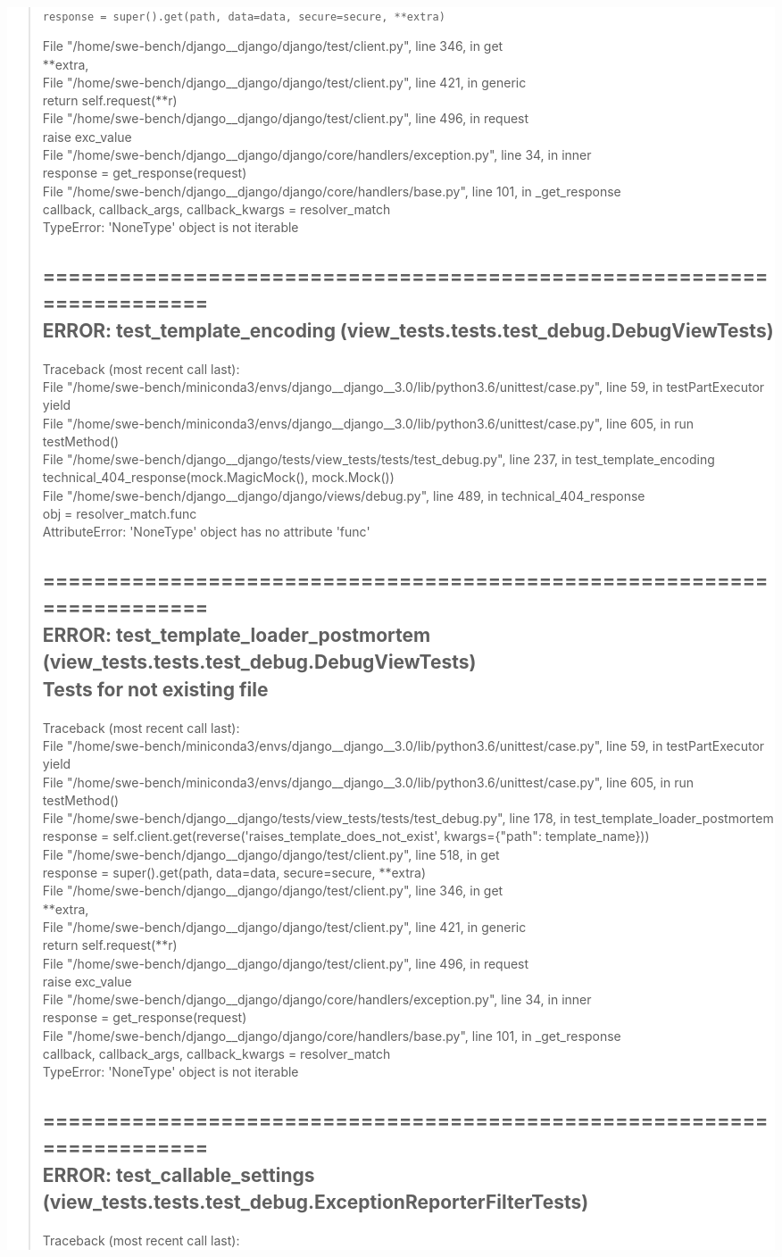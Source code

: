 >     response = super().get(path, data=data, secure=secure, **extra)  
>   File "/home/swe-bench/django__django/django/test/client.py", line 346, in get  
>     **extra,  
>   File "/home/swe-bench/django__django/django/test/client.py", line 421, in generic  
>     return self.request(**r)  
>   File "/home/swe-bench/django__django/django/test/client.py", line 496, in request  
>     raise exc_value  
>   File "/home/swe-bench/django__django/django/core/handlers/exception.py", line 34, in inner  
>     response = get_response(request)  
>   File "/home/swe-bench/django__django/django/core/handlers/base.py", line 101, in _get_response  
>     callback, callback_args, callback_kwargs = resolver_match  
> TypeError: 'NoneType' object is not iterable  
>   
> ======================================================================  
> ERROR: test_template_encoding (view_tests.tests.test_debug.DebugViewTests)  
> ----------------------------------------------------------------------  
> Traceback (most recent call last):  
>   File "/home/swe-bench/miniconda3/envs/django__django__3.0/lib/python3.6/unittest/case.py", line 59, in testPartExecutor  
>     yield  
>   File "/home/swe-bench/miniconda3/envs/django__django__3.0/lib/python3.6/unittest/case.py", line 605, in run  
>     testMethod()  
>   File "/home/swe-bench/django__django/tests/view_tests/tests/test_debug.py", line 237, in test_template_encoding  
>     technical_404_response(mock.MagicMock(), mock.Mock())  
>   File "/home/swe-bench/django__django/django/views/debug.py", line 489, in technical_404_response  
>     obj = resolver_match.func  
> AttributeError: 'NoneType' object has no attribute 'func'  
>   
> ======================================================================  
> ERROR: test_template_loader_postmortem (view_tests.tests.test_debug.DebugViewTests)  
> Tests for not existing file  
> ----------------------------------------------------------------------  
> Traceback (most recent call last):  
>   File "/home/swe-bench/miniconda3/envs/django__django__3.0/lib/python3.6/unittest/case.py", line 59, in testPartExecutor  
>     yield  
>   File "/home/swe-bench/miniconda3/envs/django__django__3.0/lib/python3.6/unittest/case.py", line 605, in run  
>     testMethod()  
>   File "/home/swe-bench/django__django/tests/view_tests/tests/test_debug.py", line 178, in test_template_loader_postmortem  
>     response = self.client.get(reverse('raises_template_does_not_exist', kwargs={"path": template_name}))  
>   File "/home/swe-bench/django__django/django/test/client.py", line 518, in get  
>     response = super().get(path, data=data, secure=secure, **extra)  
>   File "/home/swe-bench/django__django/django/test/client.py", line 346, in get  
>     **extra,  
>   File "/home/swe-bench/django__django/django/test/client.py", line 421, in generic  
>     return self.request(**r)  
>   File "/home/swe-bench/django__django/django/test/client.py", line 496, in request  
>     raise exc_value  
>   File "/home/swe-bench/django__django/django/core/handlers/exception.py", line 34, in inner  
>     response = get_response(request)  
>   File "/home/swe-bench/django__django/django/core/handlers/base.py", line 101, in _get_response  
>     callback, callback_args, callback_kwargs = resolver_match  
> TypeError: 'NoneType' object is not iterable  
>   
> ======================================================================  
> ERROR: test_callable_settings (view_tests.tests.test_debug.ExceptionReporterFilterTests)  
> ----------------------------------------------------------------------  
> Traceback (most recent call last):  